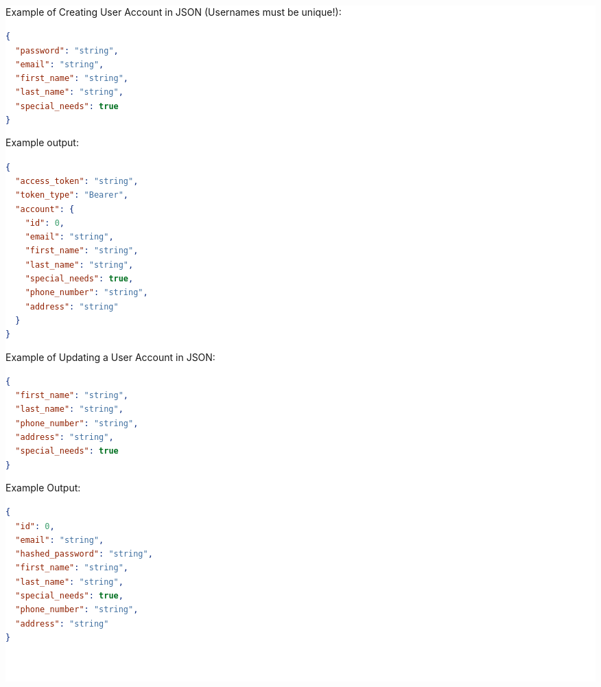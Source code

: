 Example of Creating User Account in JSON (Usernames must be unique!): 
```json
{
  "password": "string",
  "email": "string",
  "first_name": "string",
  "last_name": "string",
  "special_needs": true
}
```

Example output:
```json
{
  "access_token": "string",
  "token_type": "Bearer",
  "account": {
    "id": 0,
    "email": "string",
    "first_name": "string",
    "last_name": "string",
    "special_needs": true,
    "phone_number": "string",
    "address": "string"
  }
}
```

Example of Updating a User Account in JSON:
``` json
{
  "first_name": "string",
  "last_name": "string",
  "phone_number": "string",
  "address": "string",
  "special_needs": true
}
```

Example Output:
```json
{
  "id": 0,
  "email": "string",
  "hashed_password": "string",
  "first_name": "string",
  "last_name": "string",
  "special_needs": true,
  "phone_number": "string",
  "address": "string"
}
```

</br>
</br>
